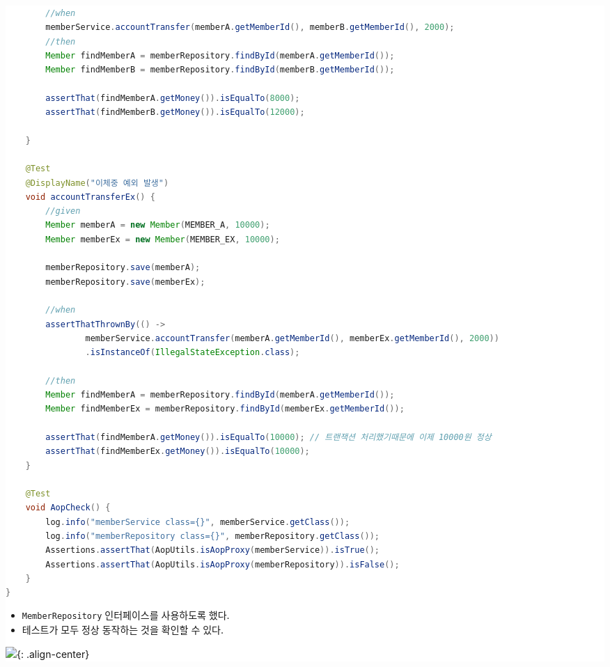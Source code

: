 ```java
        //when  
        memberService.accountTransfer(memberA.getMemberId(), memberB.getMemberId(), 2000);  
        //then  
        Member findMemberA = memberRepository.findById(memberA.getMemberId());  
        Member findMemberB = memberRepository.findById(memberB.getMemberId());  
  
        assertThat(findMemberA.getMoney()).isEqualTo(8000);  
        assertThat(findMemberB.getMoney()).isEqualTo(12000);  
  
    }  
  
    @Test  
    @DisplayName("이체중 예외 발생")  
    void accountTransferEx() {  
        //given  
        Member memberA = new Member(MEMBER_A, 10000);  
        Member memberEx = new Member(MEMBER_EX, 10000);  
  
        memberRepository.save(memberA);  
        memberRepository.save(memberEx);  
  
        //when  
        assertThatThrownBy(() ->  
                memberService.accountTransfer(memberA.getMemberId(), memberEx.getMemberId(), 2000))  
                .isInstanceOf(IllegalStateException.class);  
  
        //then  
        Member findMemberA = memberRepository.findById(memberA.getMemberId());  
        Member findMemberEx = memberRepository.findById(memberEx.getMemberId());  
  
        assertThat(findMemberA.getMoney()).isEqualTo(10000); // 트랜잭션 처리했기때문에 이제 10000원 정상  
        assertThat(findMemberEx.getMoney()).isEqualTo(10000);  
    }  
  
    @Test  
    void AopCheck() {  
        log.info("memberService class={}", memberService.getClass());  
        log.info("memberRepository class={}", memberRepository.getClass());  
        Assertions.assertThat(AopUtils.isAopProxy(memberService)).isTrue();  
        Assertions.assertThat(AopUtils.isAopProxy(memberRepository)).isFalse();  
    }  
}
```

- `MemberRepository` 인터페이스를 사용하도록 했다.
- 테스트가 모두 정상 동작하는 것을 확인할 수 있다.


![](https://i.imgur.com/XrwWHH4.png){: .align-center}


